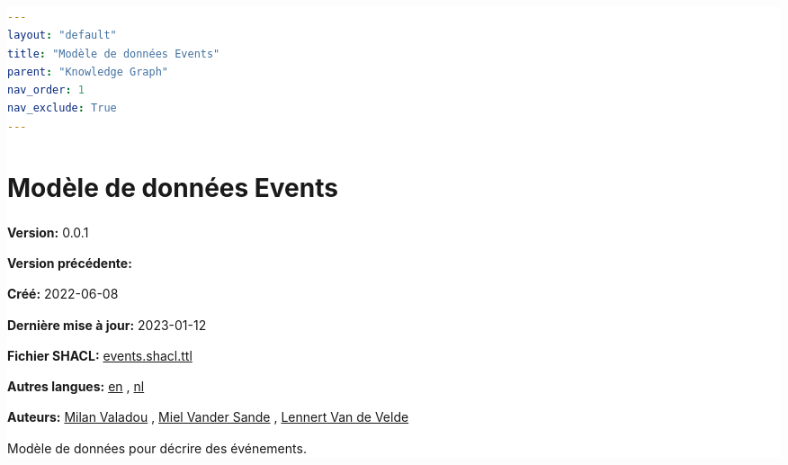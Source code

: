 ```yaml
---
layout: "default"
title: "Modèle de données Events"
parent: "Knowledge Graph"
nav_order: 1
nav_exclude: True
---
```

<svg xmlns="http://www.w3.org/2000/svg" style="display: none;"><symbol id="svg-external-link" width="24" height="24" viewBox="0 0 24 24" fill="none" stroke="currentColor" stroke-width="2" stroke-linecap="round" stroke-linejoin="round" class="feather feather-external-link"><title id="svg-external-link-title">(external link)</title><path d="M18 13v6a2 2 0 0 1-2 2H5a2 2 0 0 1-2-2V8a2 2 0 0 1 2-2h6"></path><polyline points="15 3 21 3 21 9"></polyline><line x1="10" y1="14" x2="21" y2="3"></line> </symbol></svg>

Modèle de données Events
====================

**Version:** 0.0.1

**Version précédente:** 

**Créé:** 2022-06-08

**Dernière mise à jour:** 2023-01-12

**Fichier SHACL:** [events.shacl.ttl](events.shacl.ttl)

**Autres langues:**
[en](../en)
, [nl](../nl)

**Auteurs:**
[Milan Valadou](mailto:milan.valadou@meemoo.be)
, [Miel Vander Sande](mailto:miel.vandersande@meemoo.be)
, [Lennert Van de Velde](mailto:lennert.vandevelde@meemoo.be)


Modèle de données pour décrire des événements.

<div class="wrap">
  <div class="zoom">